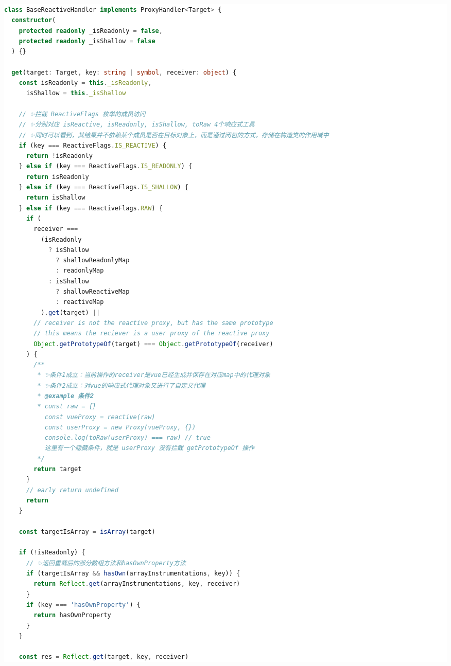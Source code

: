 ```ts
class BaseReactiveHandler implements ProxyHandler<Target> {
  constructor(
    protected readonly _isReadonly = false,
    protected readonly _isShallow = false
  ) {}

  get(target: Target, key: string | symbol, receiver: object) {
    const isReadonly = this._isReadonly,
      isShallow = this._isShallow

    // ✨拦截 ReactiveFlags 枚举的成员访问
    // ✨分别对应 isReactive, isReadonly, isShallow, toRaw 4个响应式工具
    // ✨同时可以看到，其结果并不依赖某个成员是否在目标对象上，而是通过闭包的方式，存储在构造类的作用域中
    if (key === ReactiveFlags.IS_REACTIVE) {
      return !isReadonly
    } else if (key === ReactiveFlags.IS_READONLY) {
      return isReadonly
    } else if (key === ReactiveFlags.IS_SHALLOW) {
      return isShallow
    } else if (key === ReactiveFlags.RAW) {
      if (
        receiver ===
          (isReadonly
            ? isShallow
              ? shallowReadonlyMap
              : readonlyMap
            : isShallow
              ? shallowReactiveMap
              : reactiveMap
          ).get(target) ||
        // receiver is not the reactive proxy, but has the same prototype
        // this means the reciever is a user proxy of the reactive proxy
        Object.getPrototypeOf(target) === Object.getPrototypeOf(receiver)
      ) {
        /**
         * ✨条件1成立：当前操作的receiver是vue已经生成并保存在对应map中的代理对象
         * ✨条件2成立：对vue的响应式代理对象又进行了自定义代理
         * @example 条件2
         * const raw = {}
           const vueProxy = reactive(raw)
           const userProxy = new Proxy(vueProxy, {})
           console.log(toRaw(userProxy) === raw) // true
           这里有一个隐藏条件，就是 userProxy 没有拦截 getPrototypeOf 操作
         */
        return target
      }
      // early return undefined
      return
    }

    const targetIsArray = isArray(target)

    if (!isReadonly) {
      // ✨返回重载后的部分数组方法和hasOwnProperty方法
      if (targetIsArray && hasOwn(arrayInstrumentations, key)) {
        return Reflect.get(arrayInstrumentations, key, receiver)
      }
      if (key === 'hasOwnProperty') {
        return hasOwnProperty
      }
    }

    const res = Reflect.get(target, key, receiver)
```